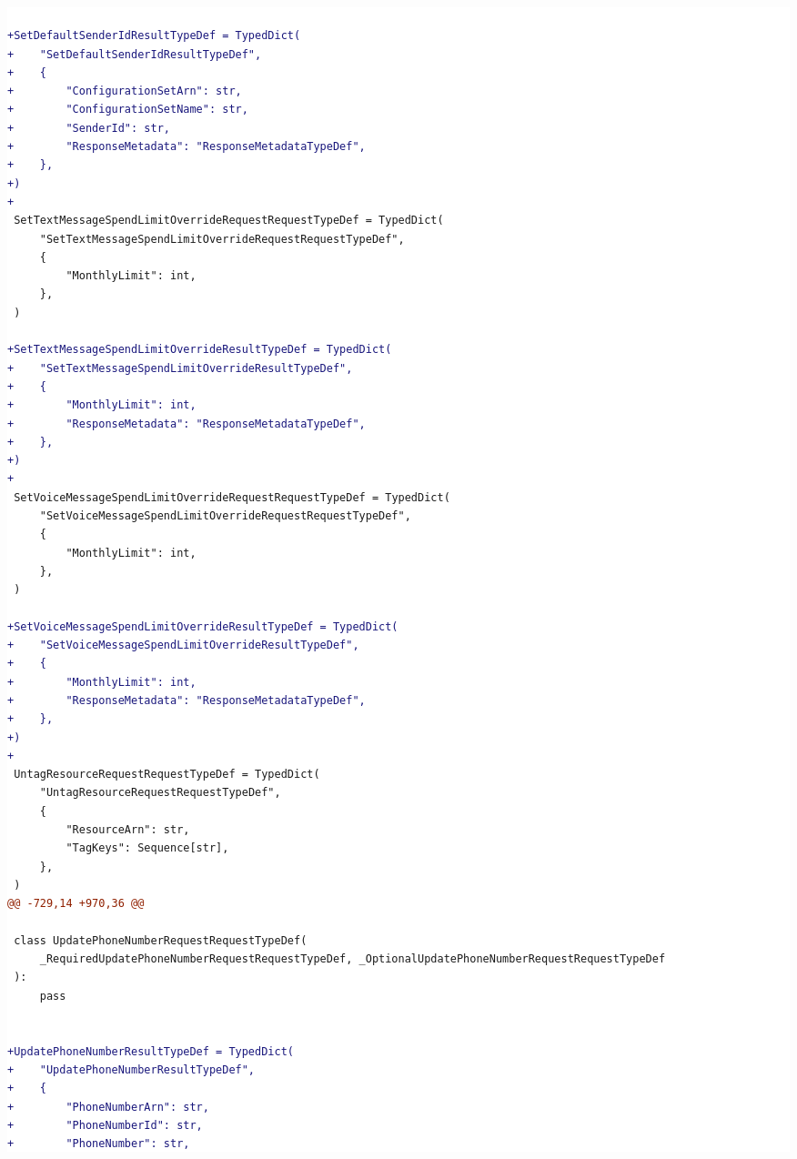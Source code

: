 ```diff
 
+SetDefaultSenderIdResultTypeDef = TypedDict(
+    "SetDefaultSenderIdResultTypeDef",
+    {
+        "ConfigurationSetArn": str,
+        "ConfigurationSetName": str,
+        "SenderId": str,
+        "ResponseMetadata": "ResponseMetadataTypeDef",
+    },
+)
+
 SetTextMessageSpendLimitOverrideRequestRequestTypeDef = TypedDict(
     "SetTextMessageSpendLimitOverrideRequestRequestTypeDef",
     {
         "MonthlyLimit": int,
     },
 )
 
+SetTextMessageSpendLimitOverrideResultTypeDef = TypedDict(
+    "SetTextMessageSpendLimitOverrideResultTypeDef",
+    {
+        "MonthlyLimit": int,
+        "ResponseMetadata": "ResponseMetadataTypeDef",
+    },
+)
+
 SetVoiceMessageSpendLimitOverrideRequestRequestTypeDef = TypedDict(
     "SetVoiceMessageSpendLimitOverrideRequestRequestTypeDef",
     {
         "MonthlyLimit": int,
     },
 )
 
+SetVoiceMessageSpendLimitOverrideResultTypeDef = TypedDict(
+    "SetVoiceMessageSpendLimitOverrideResultTypeDef",
+    {
+        "MonthlyLimit": int,
+        "ResponseMetadata": "ResponseMetadataTypeDef",
+    },
+)
+
 UntagResourceRequestRequestTypeDef = TypedDict(
     "UntagResourceRequestRequestTypeDef",
     {
         "ResourceArn": str,
         "TagKeys": Sequence[str],
     },
 )
@@ -729,14 +970,36 @@
 
 class UpdatePhoneNumberRequestRequestTypeDef(
     _RequiredUpdatePhoneNumberRequestRequestTypeDef, _OptionalUpdatePhoneNumberRequestRequestTypeDef
 ):
     pass
 
 
+UpdatePhoneNumberResultTypeDef = TypedDict(
+    "UpdatePhoneNumberResultTypeDef",
+    {
+        "PhoneNumberArn": str,
+        "PhoneNumberId": str,
+        "PhoneNumber": str,
```